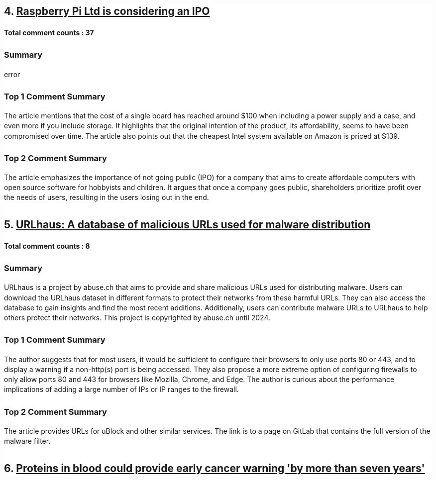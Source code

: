 ## 4. [Raspberry Pi Ltd is considering an IPO](https://news.ycombinator.com/item?id=40366062)

**Total comment counts : 37**

### Summary

 error

### Top 1 Comment Summary

 The article mentions that the cost of a single board has reached around $100 when including a power supply and a case, and even more if you include storage. It highlights that the original intention of the product, its affordability, seems to have been compromised over time. The article also points out that the cheapest Intel system available on Amazon is priced at $139.

### Top 2 Comment Summary

 The article emphasizes the importance of not going public (IPO) for a company that aims to create affordable computers with open source software for hobbyists and children. It argues that once a company goes public, shareholders prioritize profit over the needs of users, resulting in the users losing out in the end.

## 5. [URLhaus: A database of malicious URLs used for malware distribution](https://news.ycombinator.com/item?id=40362449)

**Total comment counts : 8**

### Summary

 URLhaus is a project by abuse.ch that aims to provide and share malicious URLs used for distributing malware. Users can download the URLhaus dataset in different formats to protect their networks from these harmful URLs. They can also access the database to gain insights and find the most recent additions. Additionally, users can contribute malware URLs to URLhaus to help others protect their networks. This project is copyrighted by abuse.ch until 2024.

### Top 1 Comment Summary

 The author suggests that for most users, it would be sufficient to configure their browsers to only use ports 80 or 443, and to display a warning if a non-http(s) port is being accessed. They also propose a more extreme option of configuring firewalls to only allow ports 80 and 443 for browsers like Mozilla, Chrome, and Edge. The author is curious about the performance implications of adding a large number of IPs or IP ranges to the firewall.

### Top 2 Comment Summary

 The article provides URLs for uBlock and other similar services. The link is to a page on GitLab that contains the full version of the malware filter.

## 6. [Proteins in blood could provide early cancer warning 'by more than seven years'](https://news.ycombinator.com/item?id=40366443)
